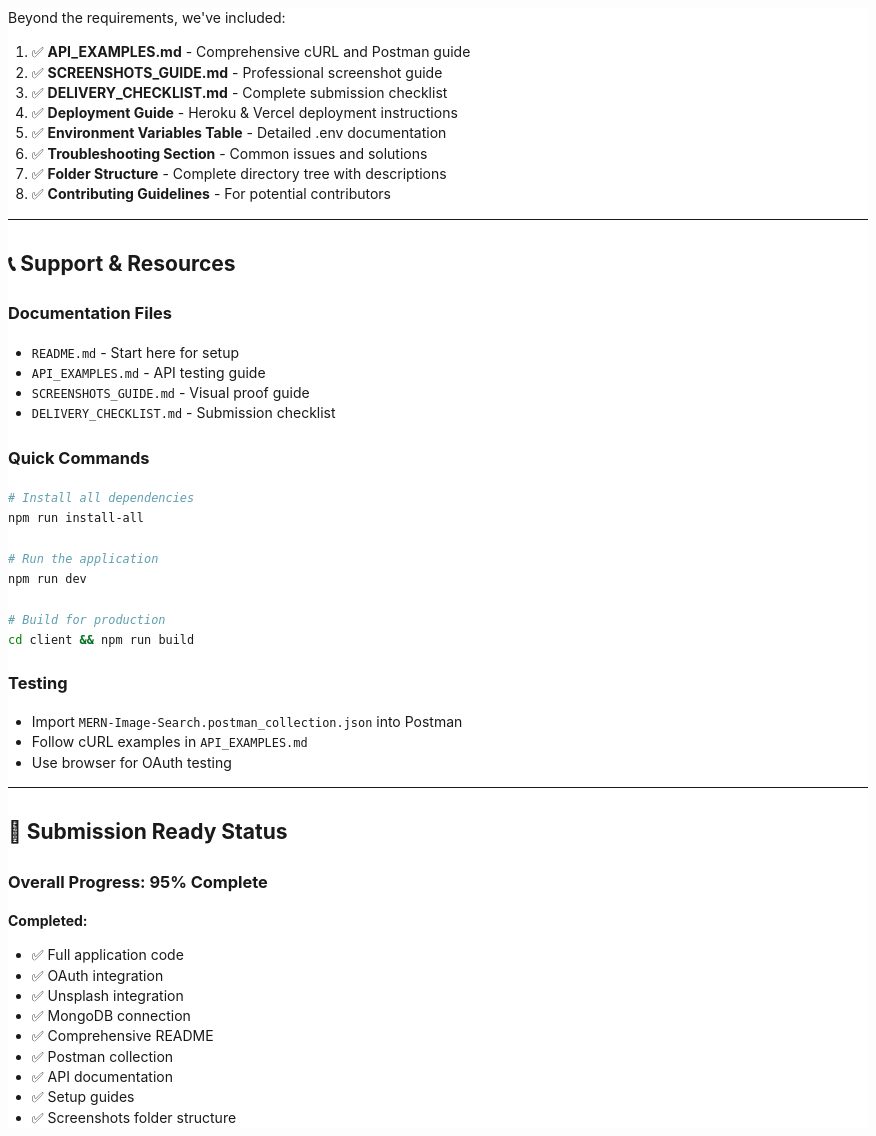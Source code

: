 Beyond the requirements, we've included:

1. ✅ **API_EXAMPLES.md** - Comprehensive cURL and Postman guide
2. ✅ **SCREENSHOTS_GUIDE.md** - Professional screenshot guide
3. ✅ **DELIVERY_CHECKLIST.md** - Complete submission checklist
4. ✅ **Deployment Guide** - Heroku & Vercel deployment instructions
5. ✅ **Environment Variables Table** - Detailed .env documentation
6. ✅ **Troubleshooting Section** - Common issues and solutions
7. ✅ **Folder Structure** - Complete directory tree with descriptions
8. ✅ **Contributing Guidelines** - For potential contributors

---

## 📞 Support & Resources

### Documentation Files
- `README.md` - Start here for setup
- `API_EXAMPLES.md` - API testing guide
- `SCREENSHOTS_GUIDE.md` - Visual proof guide
- `DELIVERY_CHECKLIST.md` - Submission checklist

### Quick Commands
```bash
# Install all dependencies
npm run install-all

# Run the application
npm run dev

# Build for production
cd client && npm run build
```

### Testing
- Import `MERN-Image-Search.postman_collection.json` into Postman
- Follow cURL examples in `API_EXAMPLES.md`
- Use browser for OAuth testing

---

## 🎉 Submission Ready Status

### Overall Progress: 95% Complete

**Completed:**
- ✅ Full application code
- ✅ OAuth integration
- ✅ Unsplash integration
- ✅ MongoDB connection
- ✅ Comprehensive README
- ✅ Postman collection
- ✅ API documentation
- ✅ Setup guides
- ✅ Screenshots folder structure
